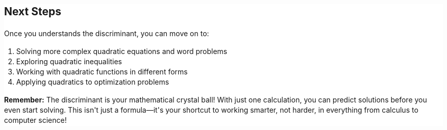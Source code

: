 ## Next Steps

Once you understands the discriminant, you can move on to:
1. Solving more complex quadratic equations and word problems
2. Exploring quadratic inequalities
3. Working with quadratic functions in different forms
4. Applying quadratics to optimization problems

**Remember:** The discriminant is your mathematical crystal ball! With just one calculation, you can predict solutions before you even start solving. This isn't just a formula—it's your shortcut to working smarter, not harder, in everything from calculus to computer science!
